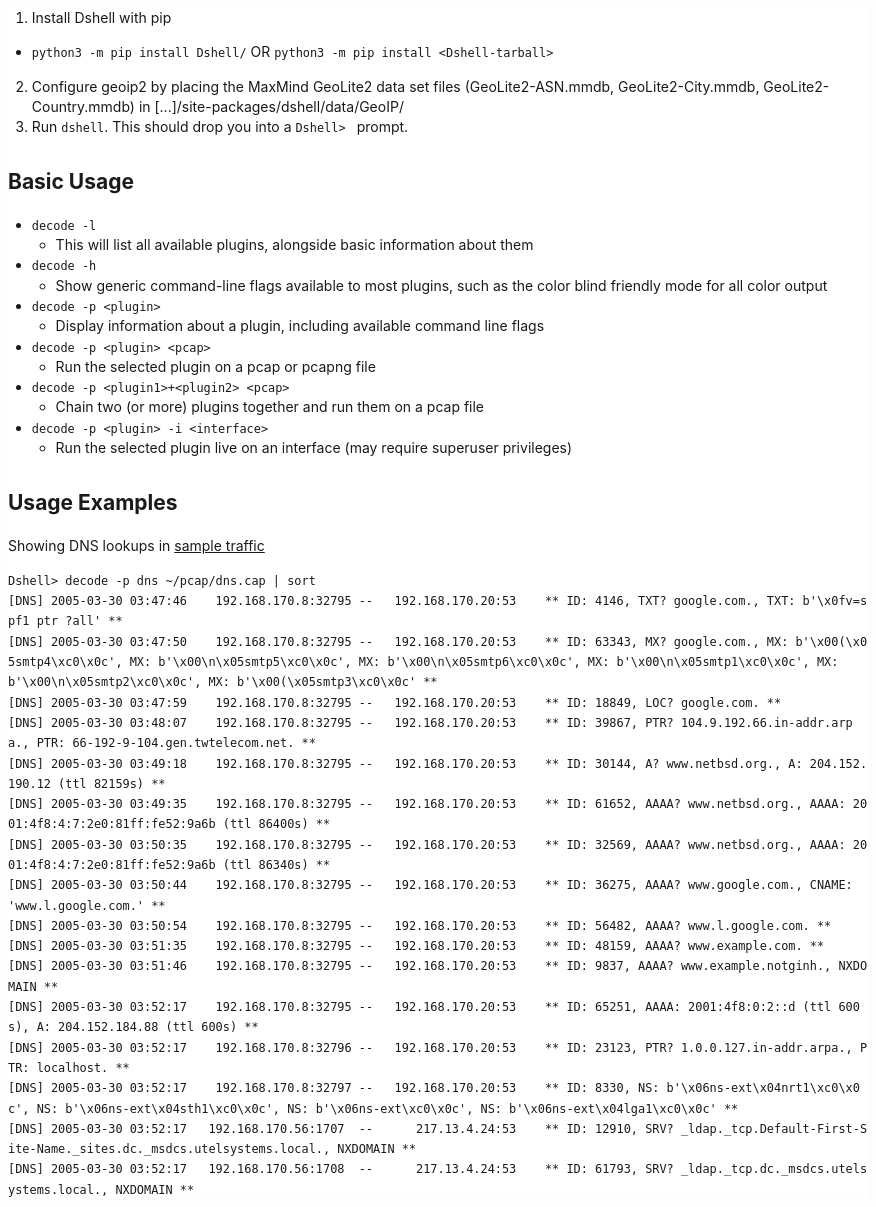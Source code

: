 1. Install Dshell with pip
  * `python3 -m pip install Dshell/` OR `python3 -m pip install <Dshell-tarball>`
2. Configure geoip2 by placing the MaxMind GeoLite2 data set files (GeoLite2-ASN.mmdb, GeoLite2-City.mmdb, GeoLite2-Country.mmdb) in [...]/site-packages/dshell/data/GeoIP/
3. Run `dshell`. This should drop you into a `Dshell> ` prompt.

## Basic Usage

* `decode -l`
  * This will list all available plugins, alongside basic information about them
* `decode -h`
  * Show generic command-line flags available to most plugins, such as the color blind friendly mode for all color output 
* `decode -p <plugin>`
  * Display information about a plugin, including available command line flags
* `decode -p <plugin> <pcap>`
  * Run the selected plugin on a pcap or pcapng file
* `decode -p <plugin1>+<plugin2> <pcap>`
  * Chain two (or more) plugins together and run them on a pcap file
* `decode -p <plugin> -i <interface>`
  * Run the selected plugin live on an interface (may require superuser privileges)

## Usage Examples
Showing DNS lookups in [sample traffic](http://wiki.wireshark.org/SampleCaptures#General_.2F_Unsorted)

```
Dshell> decode -p dns ~/pcap/dns.cap | sort
[DNS] 2005-03-30 03:47:46    192.168.170.8:32795 --   192.168.170.20:53    ** ID: 4146, TXT? google.com., TXT: b'\x0fv=spf1 ptr ?all' **
[DNS] 2005-03-30 03:47:50    192.168.170.8:32795 --   192.168.170.20:53    ** ID: 63343, MX? google.com., MX: b'\x00(\x05smtp4\xc0\x0c', MX: b'\x00\n\x05smtp5\xc0\x0c', MX: b'\x00\n\x05smtp6\xc0\x0c', MX: b'\x00\n\x05smtp1\xc0\x0c', MX: b'\x00\n\x05smtp2\xc0\x0c', MX: b'\x00(\x05smtp3\xc0\x0c' **
[DNS] 2005-03-30 03:47:59    192.168.170.8:32795 --   192.168.170.20:53    ** ID: 18849, LOC? google.com. **
[DNS] 2005-03-30 03:48:07    192.168.170.8:32795 --   192.168.170.20:53    ** ID: 39867, PTR? 104.9.192.66.in-addr.arpa., PTR: 66-192-9-104.gen.twtelecom.net. **
[DNS] 2005-03-30 03:49:18    192.168.170.8:32795 --   192.168.170.20:53    ** ID: 30144, A? www.netbsd.org., A: 204.152.190.12 (ttl 82159s) **
[DNS] 2005-03-30 03:49:35    192.168.170.8:32795 --   192.168.170.20:53    ** ID: 61652, AAAA? www.netbsd.org., AAAA: 2001:4f8:4:7:2e0:81ff:fe52:9a6b (ttl 86400s) **
[DNS] 2005-03-30 03:50:35    192.168.170.8:32795 --   192.168.170.20:53    ** ID: 32569, AAAA? www.netbsd.org., AAAA: 2001:4f8:4:7:2e0:81ff:fe52:9a6b (ttl 86340s) **
[DNS] 2005-03-30 03:50:44    192.168.170.8:32795 --   192.168.170.20:53    ** ID: 36275, AAAA? www.google.com., CNAME: 'www.l.google.com.' **
[DNS] 2005-03-30 03:50:54    192.168.170.8:32795 --   192.168.170.20:53    ** ID: 56482, AAAA? www.l.google.com. **
[DNS] 2005-03-30 03:51:35    192.168.170.8:32795 --   192.168.170.20:53    ** ID: 48159, AAAA? www.example.com. **
[DNS] 2005-03-30 03:51:46    192.168.170.8:32795 --   192.168.170.20:53    ** ID: 9837, AAAA? www.example.notginh., NXDOMAIN **
[DNS] 2005-03-30 03:52:17    192.168.170.8:32795 --   192.168.170.20:53    ** ID: 65251, AAAA: 2001:4f8:0:2::d (ttl 600s), A: 204.152.184.88 (ttl 600s) **
[DNS] 2005-03-30 03:52:17    192.168.170.8:32796 --   192.168.170.20:53    ** ID: 23123, PTR? 1.0.0.127.in-addr.arpa., PTR: localhost. **
[DNS] 2005-03-30 03:52:17    192.168.170.8:32797 --   192.168.170.20:53    ** ID: 8330, NS: b'\x06ns-ext\x04nrt1\xc0\x0c', NS: b'\x06ns-ext\x04sth1\xc0\x0c', NS: b'\x06ns-ext\xc0\x0c', NS: b'\x06ns-ext\x04lga1\xc0\x0c' **
[DNS] 2005-03-30 03:52:17   192.168.170.56:1707  --      217.13.4.24:53    ** ID: 12910, SRV? _ldap._tcp.Default-First-Site-Name._sites.dc._msdcs.utelsystems.local., NXDOMAIN **
[DNS] 2005-03-30 03:52:17   192.168.170.56:1708  --      217.13.4.24:53    ** ID: 61793, SRV? _ldap._tcp.dc._msdcs.utelsystems.local., NXDOMAIN **
```